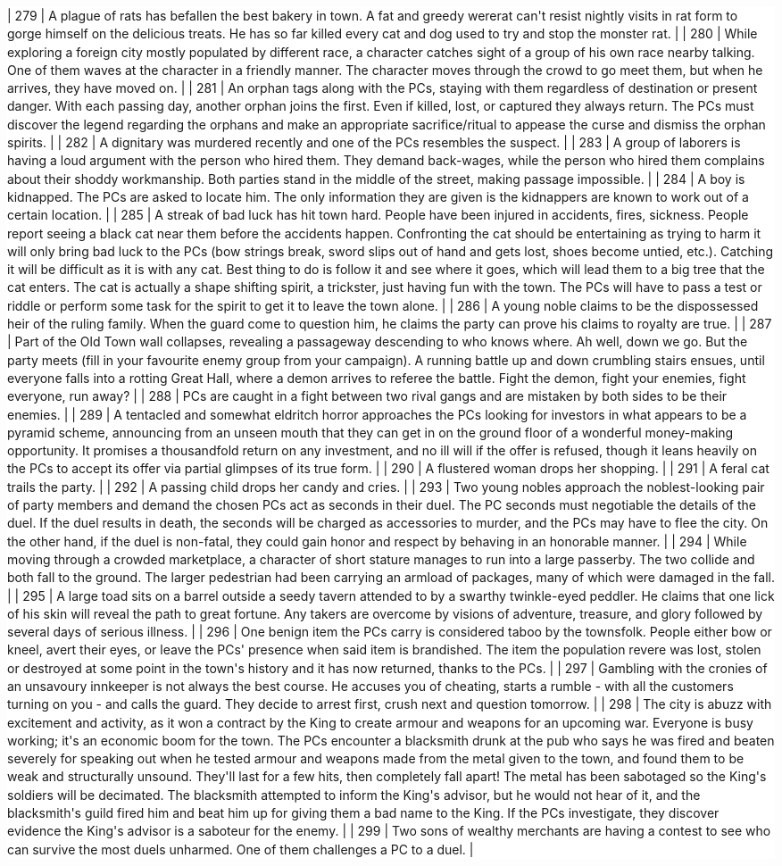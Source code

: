 | 279 | A plague of rats has befallen the best bakery in town. A fat and greedy wererat can't resist nightly visits in rat form to gorge himself on the delicious treats. He has so far killed every cat and dog used to try and stop the monster rat. |
| 280 | While exploring a foreign city mostly populated by different race, a character catches sight of a group of his own race nearby talking. One of them waves at the character in a friendly manner. The character moves through the crowd to go meet them, but when he arrives, they have moved on. |
| 281 | An orphan tags along with the PCs, staying with them regardless of destination or present danger. With each passing day, another orphan joins the first. Even if killed, lost, or captured they always return. The PCs must discover the legend regarding the orphans and make an appropriate sacrifice/ritual to appease the curse and dismiss the orphan spirits. |
| 282 | A dignitary was murdered recently and one of the PCs resembles the suspect. |
| 283 | A group of laborers is having a loud argument with the person who hired them. They demand back-wages, while the person who hired them complains about their shoddy workmanship. Both parties stand in the middle of the street, making passage impossible. |
| 284 | A boy is kidnapped. The PCs are asked to locate him. The only information they are given is the kidnappers are known to work out of a certain location. |
| 285 | A streak of bad luck has hit town hard. People have been injured in accidents, fires, sickness. People report seeing a black cat near them before the accidents happen. Confronting the cat should be entertaining as trying to harm it will only bring bad luck to the PCs (bow strings break, sword slips out of hand and gets lost, shoes become untied, etc.). Catching it will be difficult as it is with any cat. Best thing to do is follow it and see where it goes, which will lead them to a big tree that the cat enters. The cat is actually a shape shifting spirit, a trickster, just having fun with the town. The PCs will have to pass a test or riddle or perform some task for the spirit to get it to leave the town alone. |
| 286 | A young noble claims to be the dispossessed heir of the ruling family. When the guard come to question him, he claims the party can prove his claims to royalty are true. |
| 287 | Part of the Old Town wall collapses, revealing a passageway descending to who knows where. Ah well, down we go. But the party meets (fill in your favourite enemy group from your campaign). A running battle up and down crumbling stairs ensues, until everyone falls into a rotting Great Hall, where a demon arrives to referee the battle. Fight the demon, fight your enemies, fight everyone, run away? |
| 288 | PCs are caught in a fight between two rival gangs and are mistaken by both sides to be their enemies. |
| 289 | A tentacled and somewhat eldritch horror approaches the PCs looking for investors in what appears to be a pyramid scheme, announcing from an unseen mouth that they can get in on the ground floor of a wonderful money-making opportunity. It promises a thousandfold return on any investment, and no ill will if the offer is refused, though it leans heavily on the PCs to accept its offer via partial glimpses of its true form. |
| 290 | A flustered woman drops her shopping. |
| 291 | A feral cat trails the party. |
| 292 | A passing child drops her candy and cries. |
| 293 | Two young nobles approach the noblest-looking pair of party members and demand the chosen PCs act as seconds in their duel. The PC seconds must negotiable the details of the duel. If the duel results in death, the seconds will be charged as accessories to murder, and the PCs may have to flee the city. On the other hand, if the duel is non-fatal, they could gain honor and respect by behaving in an honorable manner. |
| 294 | While moving through a crowded marketplace, a character of short stature manages to run into a large passerby. The two collide and both fall to the ground. The larger pedestrian had been carrying an armload of packages, many of which were damaged in the fall. |
| 295 | A large toad sits on a barrel outside a seedy tavern attended to by a swarthy twinkle-eyed peddler. He claims that one lick of his skin will reveal the path to great fortune. Any takers are overcome by visions of adventure, treasure, and glory followed by several days of serious illness. |
| 296 | One benign item the PCs carry is considered taboo by the townsfolk. People either bow or kneel, avert their eyes, or leave the PCs' presence when said item is brandished. The item the population revere was lost, stolen or destroyed at some point in the town's history and it has now returned, thanks to the PCs. |
| 297 | Gambling with the cronies of an unsavoury innkeeper is not always the best course. He accuses you of cheating, starts a rumble - with all the customers turning on you - and calls the guard. They decide to arrest first, crush next and question tomorrow. |
| 298 | The city is abuzz with excitement and activity, as it won a contract by the King to create armour and weapons for an upcoming war. Everyone is busy working; it's an economic boom for the town. The PCs encounter a blacksmith drunk at the pub who says he was fired and beaten severely for speaking out when he tested armour and weapons made from the metal given to the town, and found them to be weak and structurally unsound. They'll last for a few hits, then completely fall apart! The metal has been sabotaged so the King's soldiers will be decimated. The blacksmith attempted to inform the King's advisor, but he would not hear of it, and the blacksmith's guild fired him and beat him up for giving them a bad name to the King. If the PCs investigate, they discover evidence the King's advisor is a saboteur for the enemy. |
| 299 | Two sons of wealthy merchants are having a contest to see who can survive the most duels unharmed. One of them challenges a PC to a duel. |